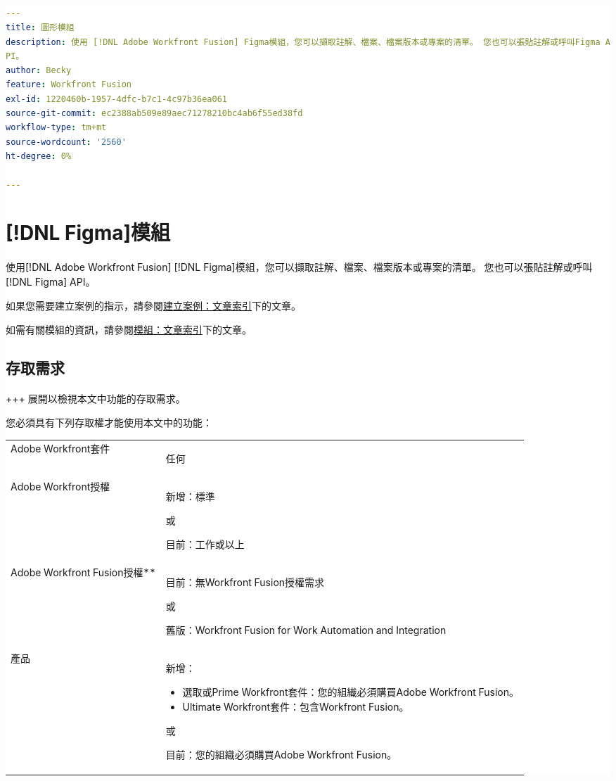 ```yaml
---
title: 圖形模組
description: 使用 [!DNL Adobe Workfront Fusion] Figma模組，您可以擷取註解、檔案、檔案版本或專案的清單。 您也可以張貼註解或呼叫Figma API。
author: Becky
feature: Workfront Fusion
exl-id: 1220460b-1957-4dfc-b7c1-4c97b36ea061
source-git-commit: ec2388ab509e89aec71278210bc4ab6f55ed38fd
workflow-type: tm+mt
source-wordcount: '2560'
ht-degree: 0%

---
```


# [!DNL Figma]模組

使用[!DNL Adobe Workfront Fusion] [!DNL Figma]模組，您可以擷取註解、檔案、檔案版本或專案的清單。 您也可以張貼註解或呼叫[!DNL Figma] API。

如果您需要建立案例的指示，請參閱[建立案例：文章索引](/help/workfront-fusion/create-scenarios/create-scenarios-toc.md)下的文章。

如需有關模組的資訊，請參閱[模組：文章索引](/help/workfront-fusion/references/modules/modules-toc.md)下的文章。

## 存取需求

+++ 展開以檢視本文中功能的存取需求。

您必須具有下列存取權才能使用本文中的功能：

<table style="table-layout:auto">
 <col> 
 <col> 
 <tbody> 
  <tr> 
   <td role="rowheader">Adobe Workfront套件</td> 
   <td> <p>任何</p> </td> 
  </tr> 
  <tr data-mc-conditions=""> 
   <td role="rowheader">Adobe Workfront授權</td> 
   <td> <p>新增：標準</p><p>或</p><p>目前：工作或以上</p> </td> 
  </tr> 
  <tr> 
   <td role="rowheader">Adobe Workfront Fusion授權**</td> 
   <td>
   <p>目前：無Workfront Fusion授權需求</p>
   <p>或</p>
   <p>舊版：Workfront Fusion for Work Automation and Integration </p>
   </td> 
  </tr> 
  <tr> 
   <td role="rowheader">產品</td> 
   <td>
   <p>新增：</p> <ul><li>選取或Prime Workfront套件：您的組織必須購買Adobe Workfront Fusion。</li><li>Ultimate Workfront套件：包含Workfront Fusion。</li></ul>
   <p>或</p>
   <p>目前：您的組織必須購買Adobe Workfront Fusion。</p>
   </td> 
  </tr>
 </tbody> 
</table>
